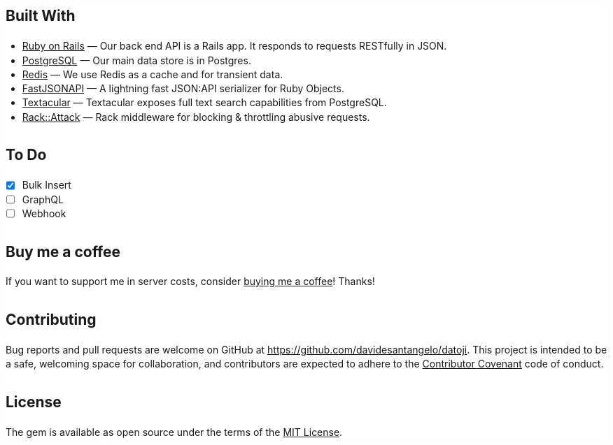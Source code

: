 ## Built With

- [Ruby on Rails](https://github.com/rails/rails) &mdash; Our back end API is a Rails app. It responds to requests RESTfully in JSON.
- [PostgreSQL](https://www.postgresql.org/) &mdash; Our main data store is in Postgres.
- [Redis](https://redis.io/) &mdash; We use Redis as a cache and for transient data.
- [FastJSONAPI](https://github.com/Netflix/fast_jsonapi) &mdash; A lightning fast JSON:API serializer for Ruby Objects.
- [Textacular](https://github.com/textacular/textacular) &mdash; Textacular exposes full text search capabilities from PostgreSQL.
- [Rack::Attack](https://github.com/kickstarter/rack-attack) &mdash; Rack middleware for blocking & throttling abusive requests.

## To Do

- [x] Bulk Insert
- [ ] GraphQL
- [ ] Webhook

## Buy me a coffee

If you want to support me in server costs, consider [buying me a coffee](https://www.buymeacoffee.com/582rhJH)! Thanks!

## Contributing

Bug reports and pull requests are welcome on GitHub at https://github.com/davidesantangelo/datoji. This project is intended to be a safe, welcoming space for collaboration, and contributors are expected to adhere to the [Contributor Covenant](http://contributor-covenant.org) code of conduct.

## License

The gem is available as open source under the terms of the [MIT License](https://opensource.org/licenses/MIT).
